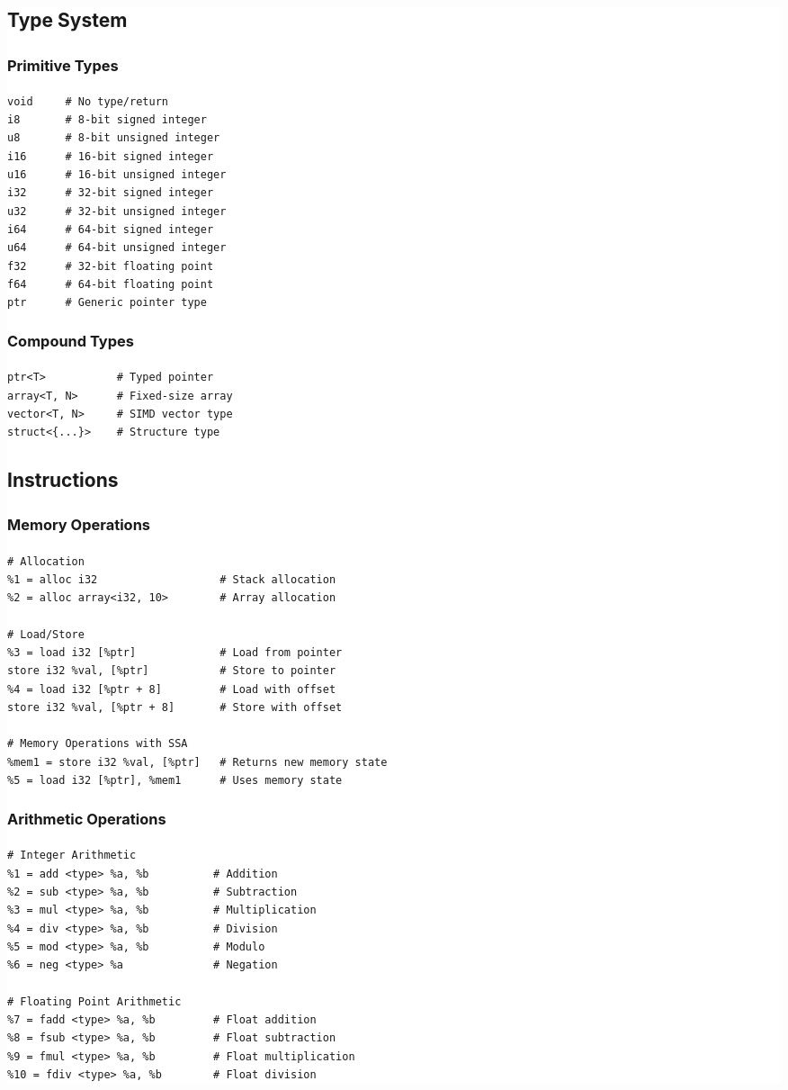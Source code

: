 ## Type System

### Primitive Types
```
void     # No type/return
i8       # 8-bit signed integer
u8       # 8-bit unsigned integer
i16      # 16-bit signed integer
u16      # 16-bit unsigned integer
i32      # 32-bit signed integer
u32      # 32-bit unsigned integer
i64      # 64-bit signed integer
u64      # 64-bit unsigned integer
f32      # 32-bit floating point
f64      # 64-bit floating point
ptr      # Generic pointer type
```

### Compound Types
```
ptr<T>           # Typed pointer
array<T, N>      # Fixed-size array
vector<T, N>     # SIMD vector type
struct<{...}>    # Structure type
```

## Instructions

### Memory Operations
```
# Allocation
%1 = alloc i32                   # Stack allocation
%2 = alloc array<i32, 10>        # Array allocation

# Load/Store
%3 = load i32 [%ptr]             # Load from pointer
store i32 %val, [%ptr]           # Store to pointer
%4 = load i32 [%ptr + 8]         # Load with offset
store i32 %val, [%ptr + 8]       # Store with offset

# Memory Operations with SSA
%mem1 = store i32 %val, [%ptr]   # Returns new memory state
%5 = load i32 [%ptr], %mem1      # Uses memory state
```

### Arithmetic Operations
```
# Integer Arithmetic
%1 = add <type> %a, %b          # Addition
%2 = sub <type> %a, %b          # Subtraction
%3 = mul <type> %a, %b          # Multiplication
%4 = div <type> %a, %b          # Division
%5 = mod <type> %a, %b          # Modulo
%6 = neg <type> %a              # Negation

# Floating Point Arithmetic
%7 = fadd <type> %a, %b         # Float addition
%8 = fsub <type> %a, %b         # Float subtraction
%9 = fmul <type> %a, %b         # Float multiplication
%10 = fdiv <type> %a, %b        # Float division
```

